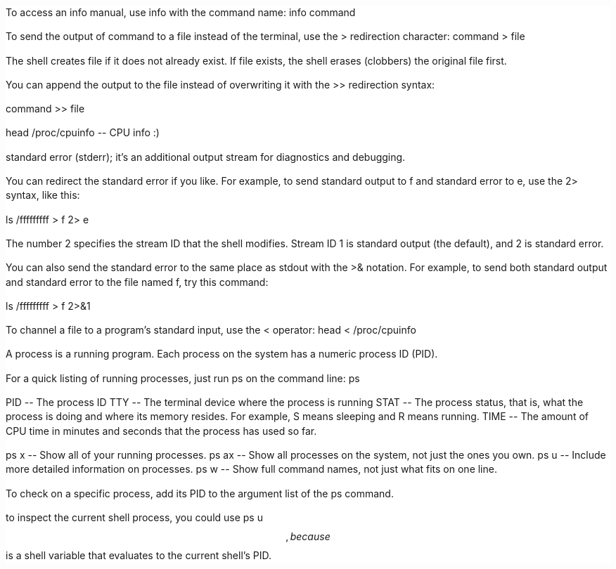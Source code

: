 To access an info manual, use info with the command name:
info command

To send the output of command to a file instead of the terminal, 
use the > redirection character:
command > file

The shell creates file if it does not already exist. If file exists, the shell 
erases (clobbers) the original file first.

You can append the output to the file instead of overwriting it with 
the >> redirection syntax:

command >> file

head /proc/cpuinfo -- CPU info :)

standard error (stderr); it’s an additional output stream for diagnostics and debugging.

You can redirect the standard error if you like. 
For example, to send standard output to f and standard error to e, 
use the 2> syntax, like this:

ls /fffffffff > f 2> e

The number 2 specifies the stream ID that the shell modifies. 
Stream ID 1 is standard output (the default), and 2 is standard error.

You can also send the standard error to the same place as stdout 
with the >& notation. For example, to send
both standard output and standard error to the file named f, try this command:

ls /fffffffff > f 2>&1

To channel a file to a program’s standard input, use the < operator:
head < /proc/cpuinfo

A process is a running program. Each process on the system has a numeric process
ID (PID).

For a quick listing of running processes, just run ps on the command line:
ps

PID -- The process ID
TTY -- The terminal device where the process is running
STAT -- The process status, that is, what the process is doing and where its memory resides. For example, S means sleeping and R means running.
TIME -- The amount of CPU time in minutes and seconds that the process has used so far.

ps x -- Show all of your running processes.
ps ax -- Show all processes on the system, not just the ones you own.
ps u -- Include more detailed information on processes.
ps w -- Show full command names, not just what fits on one line.

To check on a specific process, add its PID to the argument list of the 
ps command.

to inspect the current shell process,
you could use ps u $$, because 
$$ is a shell variable that evaluates to the current shell’s PID.
